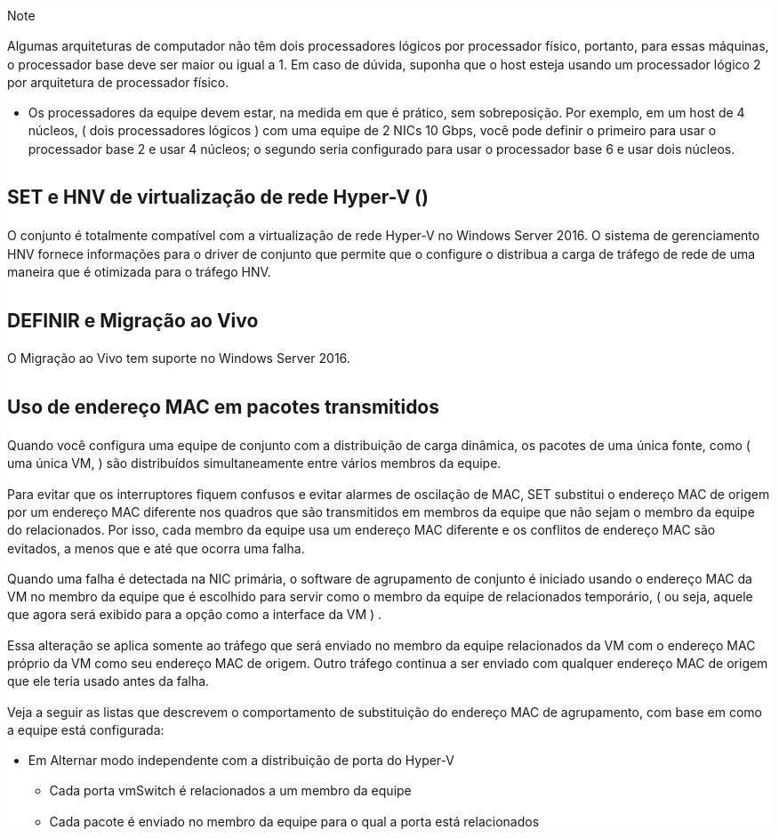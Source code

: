 >[!NOTE]
>Algumas arquiteturas de computador não têm dois processadores lógicos por processador físico, portanto, para essas máquinas, o processador base deve ser maior ou igual a 1. Em caso de dúvida, suponha que o host esteja usando um processador lógico 2 por arquitetura de processador físico.

- Os processadores da equipe devem estar, na medida em que é prático, sem sobreposição. Por exemplo, em um host de 4 núcleos, \( dois processadores lógicos \) com uma equipe de 2 NICs 10 Gbps, você pode definir o primeiro para usar o processador base 2 e usar 4 núcleos; o segundo seria configurado para usar o processador base 6 e usar dois núcleos.

## <a name="set-and-hyper-v-network-virtualization-hnv"></a><a name="bkmk_hnv"></a>SET e HNV de virtualização de rede Hyper-V \(\)

O conjunto é totalmente compatível com a virtualização de rede Hyper-V no Windows Server 2016. O sistema de gerenciamento HNV fornece informações para o driver de conjunto que permite que o configure o distribua a carga de tráfego de rede de uma maneira que é otimizada para o tráfego HNV.

## <a name="set-and-live-migration"></a><a name="bkmk_live"></a>DEFINIR e Migração ao Vivo

O Migração ao Vivo tem suporte no Windows Server 2016.

## <a name="mac-address-use-on-transmitted-packets"></a><a name="bkmk_mac"></a>Uso de endereço MAC em pacotes transmitidos

Quando você configura uma equipe de conjunto com a distribuição de carga dinâmica, os pacotes de uma única fonte, como \( uma única VM, \) são distribuídos simultaneamente entre vários membros da equipe.

Para evitar que os interruptores fiquem confusos e evitar alarmes de oscilação de MAC, SET substitui o endereço MAC de origem por um endereço MAC diferente nos quadros que são transmitidos em membros da equipe que não sejam o membro da equipe do relacionados. Por isso, cada membro da equipe usa um endereço MAC diferente e os conflitos de endereço MAC são evitados, a menos que e até que ocorra uma falha.

Quando uma falha é detectada na NIC primária, o software de agrupamento de conjunto é iniciado usando o endereço MAC da VM no membro da equipe que é escolhido para servir como o membro da equipe de relacionados temporário, \( ou seja, aquele que agora será exibido para a opção como a interface da VM \) .

Essa alteração se aplica somente ao tráfego que será enviado no membro da equipe relacionados da VM com o endereço MAC próprio da VM como seu endereço MAC de origem. Outro tráfego continua a ser enviado com qualquer endereço MAC de origem que ele teria usado antes da falha.

Veja a seguir as listas que descrevem o comportamento de substituição do endereço MAC de agrupamento, com base em como a equipe está configurada:

- Em Alternar modo independente com a distribuição de porta do Hyper-V

    - Cada porta vmSwitch é relacionados a um membro da equipe

    - Cada pacote é enviado no membro da equipe para o qual a porta está relacionados

